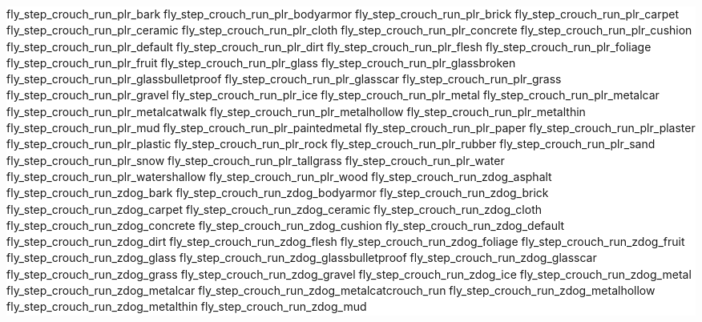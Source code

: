 fly_step_crouch_run_plr_bark
fly_step_crouch_run_plr_bodyarmor
fly_step_crouch_run_plr_brick
fly_step_crouch_run_plr_carpet
fly_step_crouch_run_plr_ceramic
fly_step_crouch_run_plr_cloth
fly_step_crouch_run_plr_concrete
fly_step_crouch_run_plr_cushion
fly_step_crouch_run_plr_default
fly_step_crouch_run_plr_dirt
fly_step_crouch_run_plr_flesh
fly_step_crouch_run_plr_foliage
fly_step_crouch_run_plr_fruit
fly_step_crouch_run_plr_glass
fly_step_crouch_run_plr_glassbroken
fly_step_crouch_run_plr_glassbulletproof
fly_step_crouch_run_plr_glasscar
fly_step_crouch_run_plr_grass
fly_step_crouch_run_plr_gravel
fly_step_crouch_run_plr_ice
fly_step_crouch_run_plr_metal
fly_step_crouch_run_plr_metalcar
fly_step_crouch_run_plr_metalcatwalk
fly_step_crouch_run_plr_metalhollow
fly_step_crouch_run_plr_metalthin
fly_step_crouch_run_plr_mud
fly_step_crouch_run_plr_paintedmetal
fly_step_crouch_run_plr_paper
fly_step_crouch_run_plr_plaster
fly_step_crouch_run_plr_plastic
fly_step_crouch_run_plr_rock
fly_step_crouch_run_plr_rubber
fly_step_crouch_run_plr_sand
fly_step_crouch_run_plr_snow
fly_step_crouch_run_plr_tallgrass
fly_step_crouch_run_plr_water
fly_step_crouch_run_plr_watershallow
fly_step_crouch_run_plr_wood
fly_step_crouch_run_zdog_asphalt
fly_step_crouch_run_zdog_bark
fly_step_crouch_run_zdog_bodyarmor
fly_step_crouch_run_zdog_brick
fly_step_crouch_run_zdog_carpet
fly_step_crouch_run_zdog_ceramic
fly_step_crouch_run_zdog_cloth
fly_step_crouch_run_zdog_concrete
fly_step_crouch_run_zdog_cushion
fly_step_crouch_run_zdog_default
fly_step_crouch_run_zdog_dirt
fly_step_crouch_run_zdog_flesh
fly_step_crouch_run_zdog_foliage
fly_step_crouch_run_zdog_fruit
fly_step_crouch_run_zdog_glass
fly_step_crouch_run_zdog_glassbulletproof
fly_step_crouch_run_zdog_glasscar
fly_step_crouch_run_zdog_grass
fly_step_crouch_run_zdog_gravel
fly_step_crouch_run_zdog_ice
fly_step_crouch_run_zdog_metal
fly_step_crouch_run_zdog_metalcar
fly_step_crouch_run_zdog_metalcatcrouch_run
fly_step_crouch_run_zdog_metalhollow
fly_step_crouch_run_zdog_metalthin
fly_step_crouch_run_zdog_mud